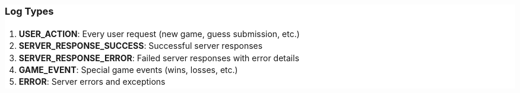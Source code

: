 ### Log Types

1. **USER_ACTION**: Every user request (new game, guess submission, etc.)
2. **SERVER_RESPONSE_SUCCESS**: Successful server responses
3. **SERVER_RESPONSE_ERROR**: Failed server responses with error details
4. **GAME_EVENT**: Special game events (wins, losses, etc.)
5. **ERROR**: Server errors and exceptions
